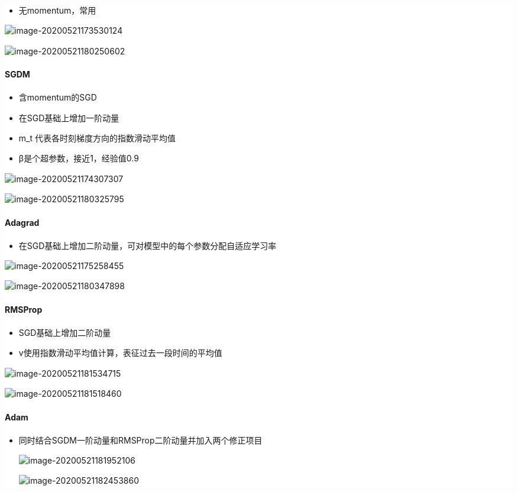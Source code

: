 - 无momentum，常用

![image-20200521173530124](C:\Users\DDan\AppData\Roaming\Typora\typora-user-images\image-20200521173530124.png)

![image-20200521180250602](C:\Users\DDan\AppData\Roaming\Typora\typora-user-images\image-20200521180250602.png)

#### SGDM

- 含momentum的SGD

- 在SGD基础上增加一阶动量

- m_t 代表各时刻梯度方向的指数滑动平均值

- β是个超参数，接近1，经验值0.9

![image-20200521174307307](C:\Users\DDan\AppData\Roaming\Typora\typora-user-images\image-20200521174307307.png)

![image-20200521180325795](C:\Users\DDan\AppData\Roaming\Typora\typora-user-images\image-20200521180325795.png)

#### Adagrad

- 在SGD基础上增加二阶动量，可对模型中的每个参数分配自适应学习率

![image-20200521175258455](C:\Users\DDan\AppData\Roaming\Typora\typora-user-images\image-20200521175258455.png)

![image-20200521180347898](C:\Users\DDan\AppData\Roaming\Typora\typora-user-images\image-20200521180347898.png)

#### RMSProp

- SGD基础上增加二阶动量

- v使用指数滑动平均值计算，表征过去一段时间的平均值

![image-20200521181534715](C:\Users\DDan\AppData\Roaming\Typora\typora-user-images\image-20200521181534715.png)

![image-20200521181518460](C:\Users\DDan\AppData\Roaming\Typora\typora-user-images\image-20200521181518460.png)

#### Adam 

- 同时结合SGDM一阶动量和RMSProp二阶动量并加入两个修正项目

    ![image-20200521181952106](C:\Users\DDan\AppData\Roaming\Typora\typora-user-images\image-20200521181952106.png)

    ![image-20200521182453860](C:\Users\DDan\AppData\Roaming\Typora\typora-user-images\image-20200521182453860.png)


```

```
